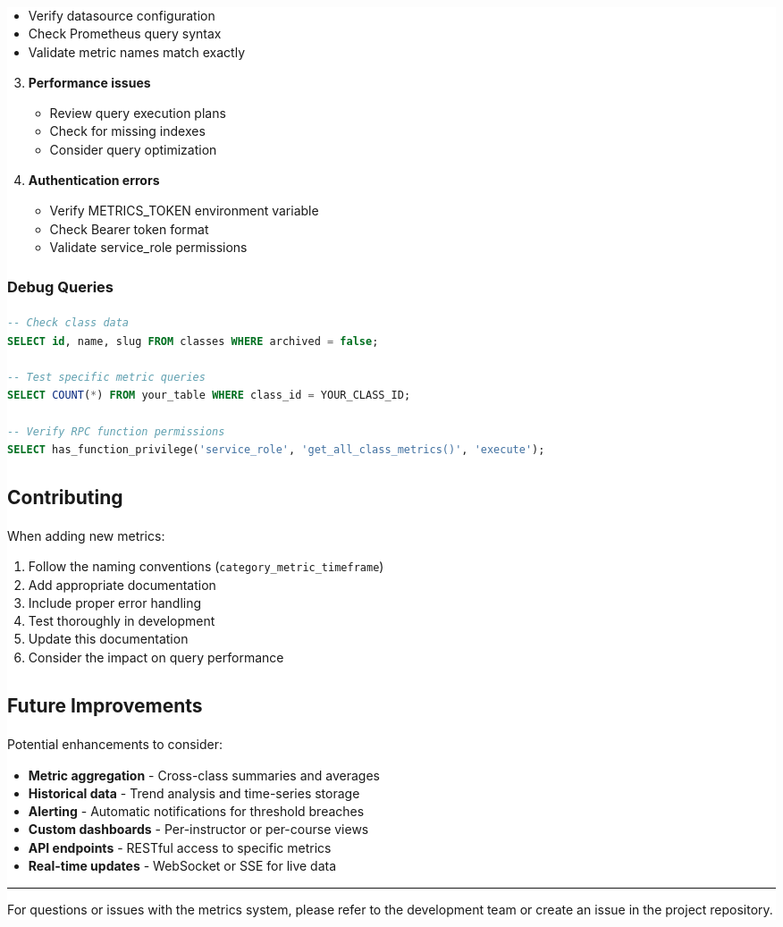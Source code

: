    - Verify datasource configuration
   - Check Prometheus query syntax
   - Validate metric names match exactly

3. **Performance issues**

   - Review query execution plans
   - Check for missing indexes
   - Consider query optimization

4. **Authentication errors**
   - Verify METRICS_TOKEN environment variable
   - Check Bearer token format
   - Validate service_role permissions

### Debug Queries

```sql
-- Check class data
SELECT id, name, slug FROM classes WHERE archived = false;

-- Test specific metric queries
SELECT COUNT(*) FROM your_table WHERE class_id = YOUR_CLASS_ID;

-- Verify RPC function permissions
SELECT has_function_privilege('service_role', 'get_all_class_metrics()', 'execute');
```

## Contributing

When adding new metrics:

1. Follow the naming conventions (`category_metric_timeframe`)
2. Add appropriate documentation
3. Include proper error handling
4. Test thoroughly in development
5. Update this documentation
6. Consider the impact on query performance

## Future Improvements

Potential enhancements to consider:

- **Metric aggregation** - Cross-class summaries and averages
- **Historical data** - Trend analysis and time-series storage
- **Alerting** - Automatic notifications for threshold breaches
- **Custom dashboards** - Per-instructor or per-course views
- **API endpoints** - RESTful access to specific metrics
- **Real-time updates** - WebSocket or SSE for live data

---

For questions or issues with the metrics system, please refer to the development team or create an issue in the project repository.
